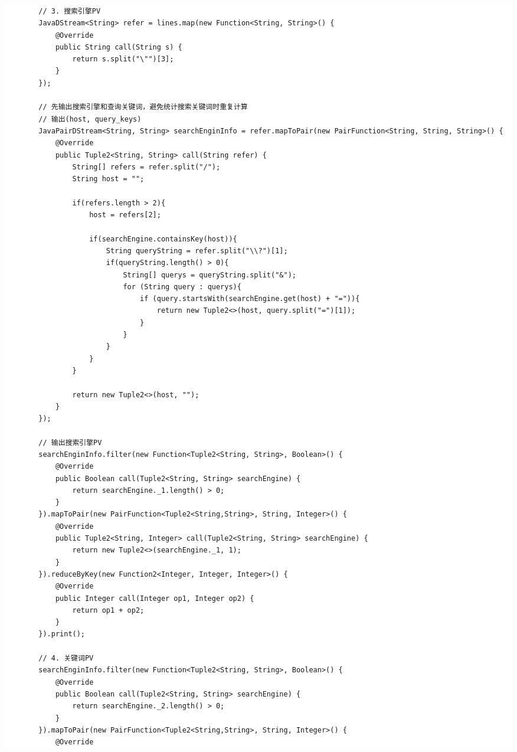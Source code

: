 ```
        // 3. 搜索引擎PV
        JavaDStream<String> refer = lines.map(new Function<String, String>() {
            @Override
            public String call(String s) {
                return s.split("\"")[3];
            }
        });

        // 先输出搜索引擎和查询关键词，避免统计搜索关键词时重复计算
        // 输出(host, query_keys)
        JavaPairDStream<String, String> searchEnginInfo = refer.mapToPair(new PairFunction<String, String, String>() {
            @Override
            public Tuple2<String, String> call(String refer) {
                String[] refers = refer.split("/");
                String host = "";

                if(refers.length > 2){
                    host = refers[2];

                    if(searchEngine.containsKey(host)){
                        String queryString = refer.split("\\?")[1];
                        if(queryString.length() > 0){
                            String[] querys = queryString.split("&");
                            for (String query : querys){
                                if (query.startsWith(searchEngine.get(host) + "=")){
                                    return new Tuple2<>(host, query.split("=")[1]);
                                }
                            }
                        }
                    }
                }

                return new Tuple2<>(host, "");
            }
        });

        // 输出搜索引擎PV
        searchEnginInfo.filter(new Function<Tuple2<String, String>, Boolean>() {
            @Override
            public Boolean call(Tuple2<String, String> searchEngine) {
                return searchEngine._1.length() > 0;
            }
        }).mapToPair(new PairFunction<Tuple2<String,String>, String, Integer>() {
            @Override
            public Tuple2<String, Integer> call(Tuple2<String, String> searchEngine) {
                return new Tuple2<>(searchEngine._1, 1);
            }
        }).reduceByKey(new Function2<Integer, Integer, Integer>() {
            @Override
            public Integer call(Integer op1, Integer op2) {
                return op1 + op2;
            }
        }).print();

        // 4. 关键词PV
        searchEnginInfo.filter(new Function<Tuple2<String, String>, Boolean>() {
            @Override
            public Boolean call(Tuple2<String, String> searchEngine) {
                return searchEngine._2.length() > 0;
            }
        }).mapToPair(new PairFunction<Tuple2<String,String>, String, Integer>() {
            @Override
```